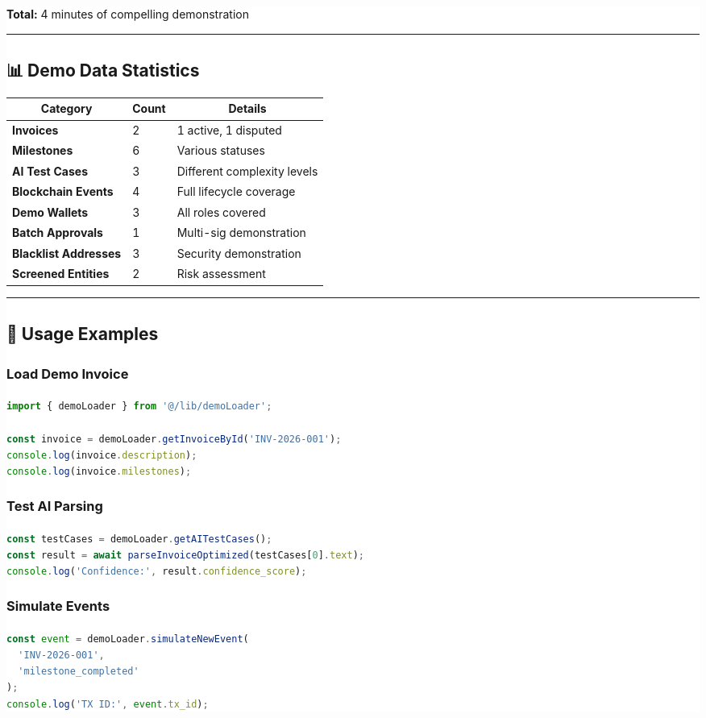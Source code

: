 **Total:** 4 minutes of compelling demonstration

---

## 📊 **Demo Data Statistics**

| Category | Count | Details |
|----------|-------|---------|
| **Invoices** | 2 | 1 active, 1 disputed |
| **Milestones** | 6 | Various statuses |
| **AI Test Cases** | 3 | Different complexity levels |
| **Blockchain Events** | 4 | Full lifecycle coverage |
| **Demo Wallets** | 3 | All roles covered |
| **Batch Approvals** | 1 | Multi-sig demonstration |
| **Blacklist Addresses** | 3 | Security demonstration |
| **Screened Entities** | 2 | Risk assessment |

---

## 🚀 **Usage Examples**

### **Load Demo Invoice**
```typescript
import { demoLoader } from '@/lib/demoLoader';

const invoice = demoLoader.getInvoiceById('INV-2026-001');
console.log(invoice.description);
console.log(invoice.milestones);
```

### **Test AI Parsing**
```typescript
const testCases = demoLoader.getAITestCases();
const result = await parseInvoiceOptimized(testCases[0].text);
console.log('Confidence:', result.confidence_score);
```

### **Simulate Events**
```typescript
const event = demoLoader.simulateNewEvent(
  'INV-2026-001',
  'milestone_completed'
);
console.log('TX ID:', event.tx_id);
```
